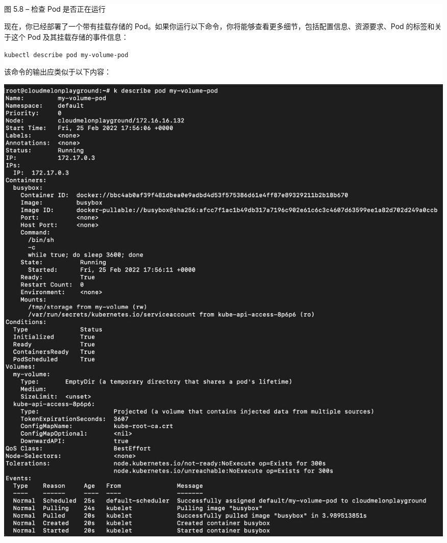 图 5.8 – 检查 Pod 是否正在运行

现在，你已经部署了一个带有挂载存储的 Pod。如果你运行以下命令，你将能够查看更多细节，包括配置信息、资源要求、Pod 的标签和关于这个 Pod 及其挂载存储的事件信息：

```
kubectl describe pod my-volume-pod
```

该命令的输出应类似于以下内容：

![图 5.9 – 检查 Pod 配置和状态](img/Figure_5.09_B18201.jpg)
